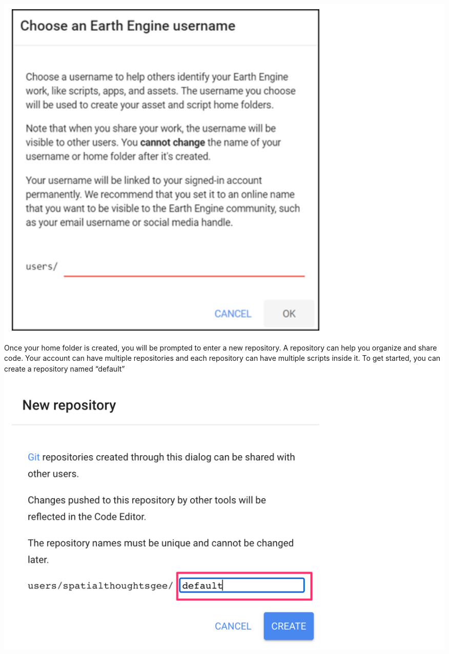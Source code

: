 <img align="center" src="../images/intro-gee1-images/04username.png" hspace="15" vspace="10" width="600">

Once your home folder is created, you will be prompted to enter a new repository. A repository can help you organize and share code. Your account can have multiple repositories and each repository can have multiple scripts inside it. To get started, you can create a repository named “default”

<img align="center" src="../images/intro-gee1-images/05default.png" hspace="15" vspace="10" width="600">
